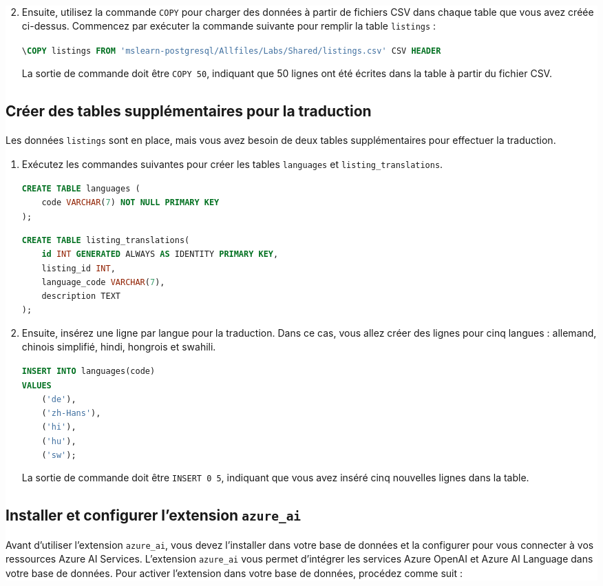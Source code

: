 2. Ensuite, utilisez la commande `COPY` pour charger des données à partir de fichiers CSV dans chaque table que vous avez créée ci-dessus. Commencez par exécuter la commande suivante pour remplir la table `listings` :

    ```sql
    \COPY listings FROM 'mslearn-postgresql/Allfiles/Labs/Shared/listings.csv' CSV HEADER
    ```

    La sortie de commande doit être `COPY 50`, indiquant que 50 lignes ont été écrites dans la table à partir du fichier CSV.

## Créer des tables supplémentaires pour la traduction

Les données `listings` sont en place, mais vous avez besoin de deux tables supplémentaires pour effectuer la traduction.

1. Exécutez les commandes suivantes pour créer les tables `languages` et `listing_translations`.

    ```sql
    CREATE TABLE languages (
        code VARCHAR(7) NOT NULL PRIMARY KEY
    );
    ```

    ```sql
    CREATE TABLE listing_translations(
        id INT GENERATED ALWAYS AS IDENTITY PRIMARY KEY,
        listing_id INT,
        language_code VARCHAR(7),
        description TEXT
    );
    ```

2. Ensuite, insérez une ligne par langue pour la traduction. Dans ce cas, vous allez créer des lignes pour cinq langues : allemand, chinois simplifié, hindi, hongrois et swahili.

    ```sql
    INSERT INTO languages(code)
    VALUES
        ('de'),
        ('zh-Hans'),
        ('hi'),
        ('hu'),
        ('sw');
    ```

    La sortie de commande doit être `INSERT 0 5`, indiquant que vous avez inséré cinq nouvelles lignes dans la table.

## Installer et configurer l’extension `azure_ai`

Avant d’utiliser l’extension `azure_ai`, vous devez l’installer dans votre base de données et la configurer pour vous connecter à vos ressources Azure AI Services. L’extension `azure_ai` vous permet d’intégrer les services Azure OpenAI et Azure AI Language dans votre base de données. Pour activer l’extension dans votre base de données, procédez comme suit :
